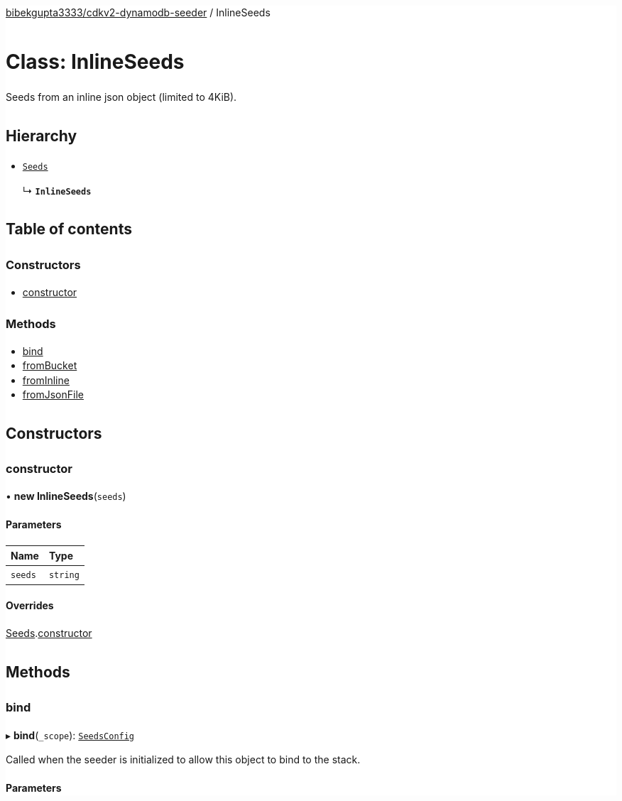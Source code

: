 [bibekgupta3333/cdkv2-dynamodb-seeder](#readme) / InlineSeeds

# Class: InlineSeeds

Seeds from an inline json object (limited to 4KiB).

## Hierarchy

- [`Seeds`](#seeds)

  ↳ **`InlineSeeds`**

## Table of contents

### Constructors

- [constructor](#constructor)

### Methods

- [bind](#bind)
- [fromBucket](#frombucket)
- [fromInline](#frominline)
- [fromJsonFile](#fromjsonfile)

## Constructors

### constructor

• **new InlineSeeds**(`seeds`)

#### Parameters

| Name    | Type     |
| :------ | :------- |
| `seeds` | `string` |

#### Overrides

[Seeds](#seeds).[constructor](#constructor)

## Methods

### bind

▸ **bind**(`_scope`): [`SeedsConfig`](#seeds-config)

Called when the seeder is initialized to allow this object to bind
to the stack.

#### Parameters
